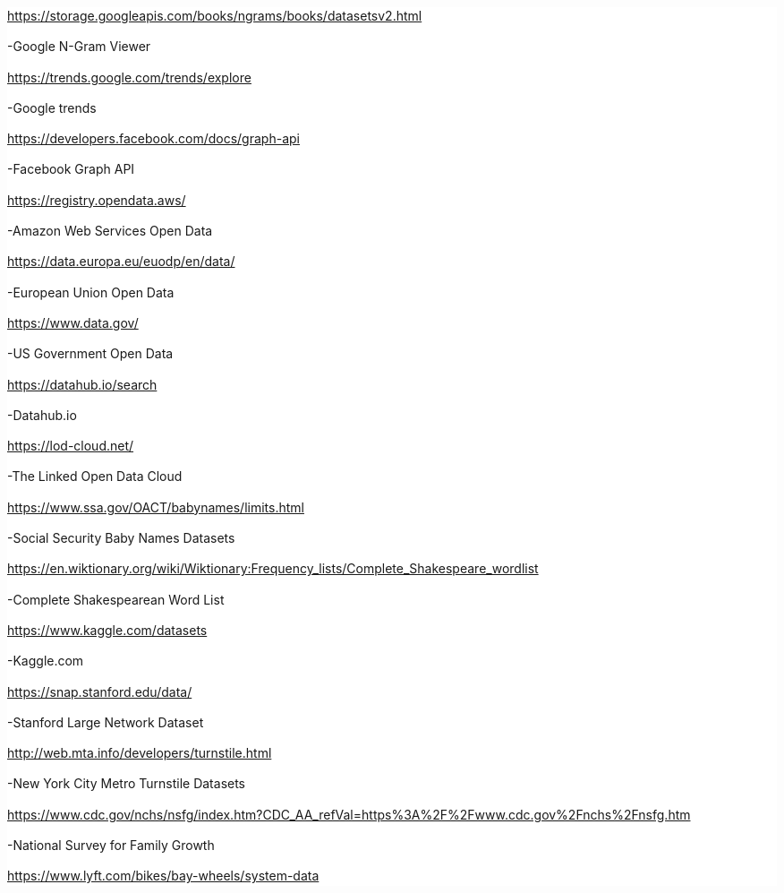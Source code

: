 https://storage.googleapis.com/books/ngrams/books/datasetsv2.html 

-Google N-Gram Viewer


https://trends.google.com/trends/explore 

-Google trends


https://developers.facebook.com/docs/graph-api 

-Facebook Graph API


https://registry.opendata.aws/ 

-Amazon Web Services Open Data


https://data.europa.eu/euodp/en/data/ 

-European Union Open Data


https://www.data.gov/ 

-US Government Open Data


https://datahub.io/search 

-Datahub.io


https://lod-cloud.net/ 

-The Linked Open Data Cloud


https://www.ssa.gov/OACT/babynames/limits.html 

-Social Security Baby Names Datasets


https://en.wiktionary.org/wiki/Wiktionary:Frequency_lists/Complete_Shakespeare_wordlist 

-Complete Shakespearean Word List


https://www.kaggle.com/datasets 

-Kaggle.com


https://snap.stanford.edu/data/ 

-Stanford Large Network Dataset


http://web.mta.info/developers/turnstile.html 

-New York City Metro Turnstile Datasets


https://www.cdc.gov/nchs/nsfg/index.htm?CDC_AA_refVal=https%3A%2F%2Fwww.cdc.gov%2Fnchs%2Fnsfg.htm

-National Survey for Family Growth

https://www.lyft.com/bikes/bay-wheels/system-data
